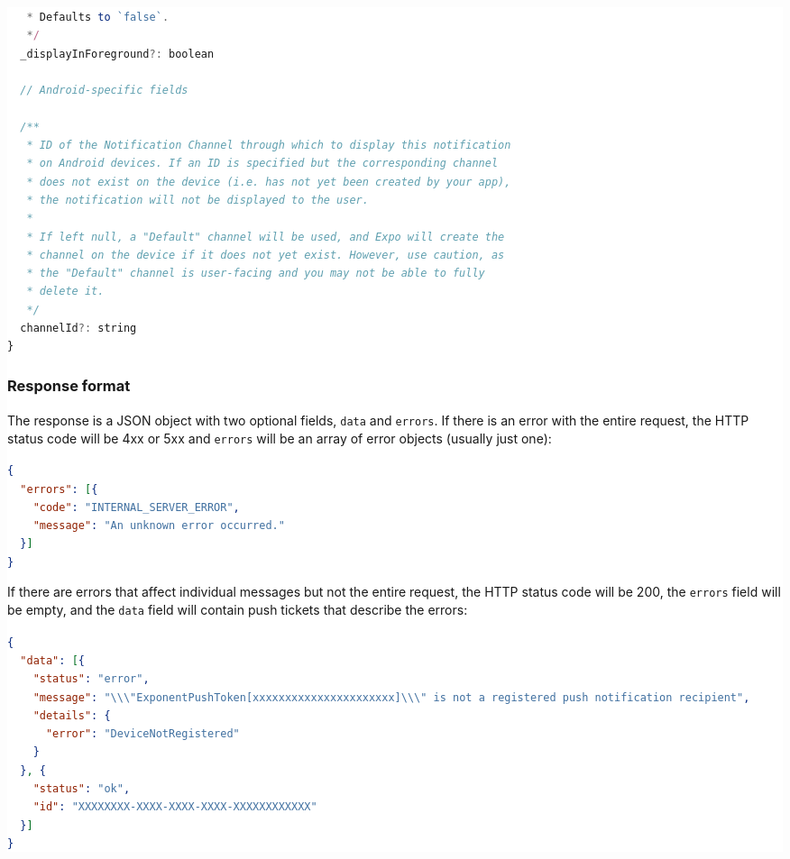 ```javascript
   * Defaults to `false`.
   */
  _displayInForeground?: boolean

  // Android-specific fields

  /**
   * ID of the Notification Channel through which to display this notification
   * on Android devices. If an ID is specified but the corresponding channel
   * does not exist on the device (i.e. has not yet been created by your app),
   * the notification will not be displayed to the user.
   *
   * If left null, a "Default" channel will be used, and Expo will create the
   * channel on the device if it does not yet exist. However, use caution, as
   * the "Default" channel is user-facing and you may not be able to fully
   * delete it.
   */
  channelId?: string
}
```

### Response format

The response is a JSON object with two optional fields, `data` and `errors`. If there is an error with the entire request, the HTTP status code will be 4xx or 5xx and `errors` will be an array of error objects (usually just one):

```json
{
  "errors": [{
    "code": "INTERNAL_SERVER_ERROR",
    "message": "An unknown error occurred."
  }]
}
```

If there are errors that affect individual messages but not the entire request, the HTTP status code will be 200, the `errors` field will be empty, and the `data` field will contain push tickets that describe the errors:

```json
{
  "data": [{
    "status": "error",
    "message": "\\\"ExponentPushToken[xxxxxxxxxxxxxxxxxxxxxx]\\\" is not a registered push notification recipient",
    "details": {
      "error": "DeviceNotRegistered"
    }
  }, {
    "status": "ok",
    "id": "XXXXXXXX-XXXX-XXXX-XXXX-XXXXXXXXXXXX"
  }]
}
```
